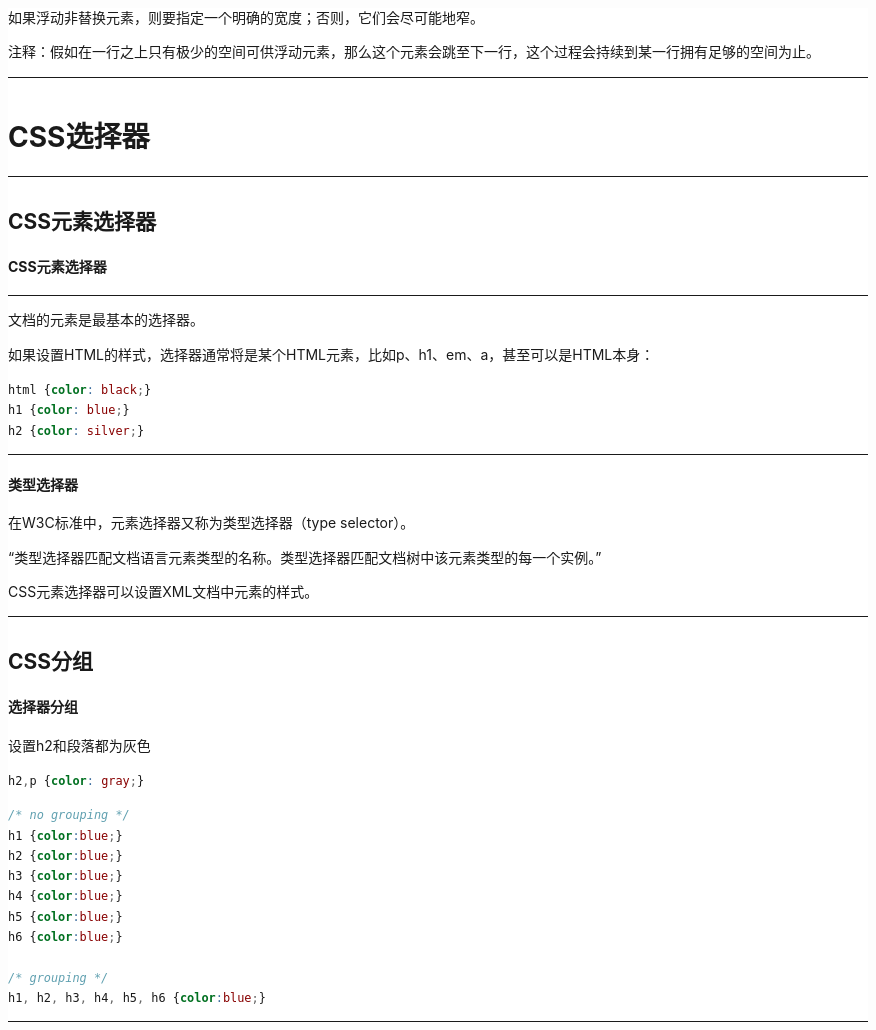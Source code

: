 如果浮动非替换元素，则要指定一个明确的宽度；否则，它们会尽可能地窄。

注释：假如在一行之上只有极少的空间可供浮动元素，那么这个元素会跳至下一行，这个过程会持续到某一行拥有足够的空间为止。

---

# CSS选择器

---

## CSS元素选择器

#### CSS元素选择器

---

文档的元素是最基本的选择器。

如果设置HTML的样式，选择器通常将是某个HTML元素，比如p、h1、em、a，甚至可以是HTML本身：

```css
html {color: black;}
h1 {color: blue;}
h2 {color: silver;}
```

---

#### 类型选择器

在W3C标准中，元素选择器又称为类型选择器（type selector）。

“类型选择器匹配文档语言元素类型的名称。类型选择器匹配文档树中该元素类型的每一个实例。”

CSS元素选择器可以设置XML文档中元素的样式。

---

## CSS分组

#### 选择器分组

设置h2和段落都为灰色

```css
h2,p {color: gray;}
```

```css
/* no grouping */
h1 {color:blue;}
h2 {color:blue;}
h3 {color:blue;}
h4 {color:blue;}
h5 {color:blue;}
h6 {color:blue;}

/* grouping */
h1, h2, h3, h4, h5, h6 {color:blue;}
```

---